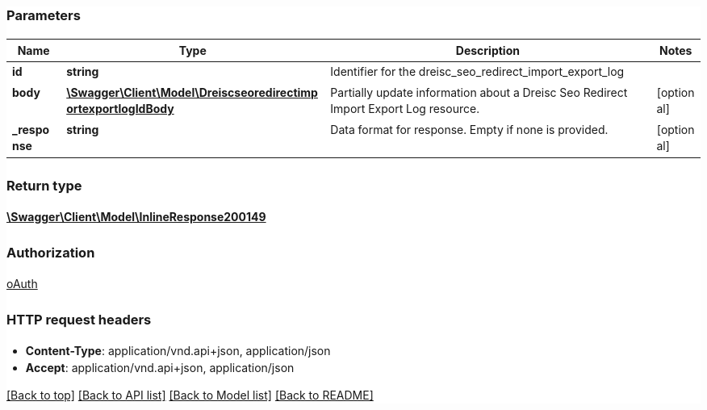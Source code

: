 ### Parameters

Name | Type | Description  | Notes
------------- | ------------- | ------------- | -------------
 **id** | **string**| Identifier for the dreisc_seo_redirect_import_export_log |
 **body** | [**\Swagger\Client\Model\DreiscseoredirectimportexportlogIdBody**](../Model/DreiscseoredirectimportexportlogIdBody.md)| Partially update information about a Dreisc Seo Redirect Import Export Log resource. | [optional]
 **_response** | **string**| Data format for response. Empty if none is provided. | [optional]

### Return type

[**\Swagger\Client\Model\InlineResponse200149**](../Model/InlineResponse200149.md)

### Authorization

[oAuth](../../README.md#oAuth)

### HTTP request headers

 - **Content-Type**: application/vnd.api+json, application/json
 - **Accept**: application/vnd.api+json, application/json

[[Back to top]](#) [[Back to API list]](../../README.md#documentation-for-api-endpoints) [[Back to Model list]](../../README.md#documentation-for-models) [[Back to README]](../../README.md)

